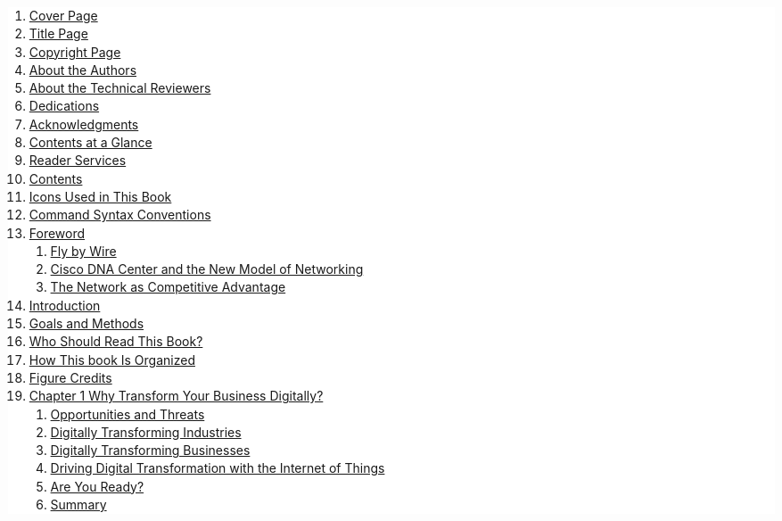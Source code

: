 1. [Cover Page](https://ebookreading.net/view/book/Cisco+Digital+Network+Architecture%3A+Intent-based+Networking+for+the+Enterprise%2C+First+Edition-EB9780134723952_1.html)
1. [Title Page](https://ebookreading.net/view/book/Cisco+Digital+Network+Architecture%3A+Intent-based+Networking+for+the+Enterprise%2C+First+Edition-EB9780134723952_3.html)
1. [Copyright Page](https://ebookreading.net/view/book/Cisco+Digital+Network+Architecture%3A+Intent-based+Networking+for+the+Enterprise%2C+First+Edition-EB9780134723952_4.html)
1. [About the Authors](https://ebookreading.net/view/book/Cisco+Digital+Network+Architecture%3A+Intent-based+Networking+for+the+Enterprise%2C+First+Edition-EB9780134723952_5.html#pref01)
1. [About the Technical Reviewers](https://ebookreading.net/view/book/Cisco+Digital+Network+Architecture%3A+Intent-based+Networking+for+the+Enterprise%2C+First+Edition-EB9780134723952_6.html#pref02)
1. [Dedications](https://ebookreading.net/view/book/Cisco+Digital+Network+Architecture%3A+Intent-based+Networking+for+the+Enterprise%2C+First+Edition-EB9780134723952_7.html#ded01)
1. [Acknowledgments](https://ebookreading.net/view/book/Cisco+Digital+Network+Architecture%3A+Intent-based+Networking+for+the+Enterprise%2C+First+Edition-EB9780134723952_8.html#pref03)
1. [Contents at a Glance](https://ebookreading.net/view/book/Cisco+Digital+Network+Architecture%3A+Intent-based+Networking+for+the+Enterprise%2C+First+Edition-EB9780134723952_10.html)
1. [Reader Services](https://ebookreading.net/view/book/Cisco+Digital+Network+Architecture%3A+Intent-based+Networking+for+the+Enterprise%2C+First+Edition-EB9780134723952_9.html#pref04)
1. [Contents](https://ebookreading.net/view/book/Cisco+Digital+Network+Architecture%3A+Intent-based+Networking+for+the+Enterprise%2C+First+Edition-EB9780134723952_11.html)
1. [Icons Used in This Book](https://ebookreading.net/view/book/Cisco+Digital+Network+Architecture%3A+Intent-based+Networking+for+the+Enterprise%2C+First+Edition-EB9780134723952_12.html#pref05)
1. [Command Syntax Conventions](https://ebookreading.net/view/book/Cisco+Digital+Network+Architecture%3A+Intent-based+Networking+for+the+Enterprise%2C+First+Edition-EB9780134723952_13.html#pref06)
1. [Foreword](https://ebookreading.net/view/book/Cisco+Digital+Network+Architecture%3A+Intent-based+Networking+for+the+Enterprise%2C+First+Edition-EB9780134723952_14.html#pref07)
    1. [Fly by Wire](https://ebookreading.net/view/book/Cisco+Digital+Network+Architecture%3A+Intent-based+Networking+for+the+Enterprise%2C+First+Edition-EB9780134723952_14.html#pref07lev1sec1)
    1. [Cisco DNA Center and the New Model of Networking](https://ebookreading.net/view/book/Cisco+Digital+Network+Architecture%3A+Intent-based+Networking+for+the+Enterprise%2C+First+Edition-EB9780134723952_14.html#pref07lev1sec2)
    1. [The Network as Competitive Advantage](https://ebookreading.net/view/book/Cisco+Digital+Network+Architecture%3A+Intent-based+Networking+for+the+Enterprise%2C+First+Edition-EB9780134723952_14.html#pref07lev1sec3)
1. [Introduction](https://ebookreading.net/view/book/Cisco+Digital+Network+Architecture%3A+Intent-based+Networking+for+the+Enterprise%2C+First+Edition-EB9780134723952_15.html#pref08)
1. [Goals and Methods](https://ebookreading.net/view/book/Cisco+Digital+Network+Architecture%3A+Intent-based+Networking+for+the+Enterprise%2C+First+Edition-EB9780134723952_15.html#pref08a)
1. [Who Should Read This Book?](https://ebookreading.net/view/book/Cisco+Digital+Network+Architecture%3A+Intent-based+Networking+for+the+Enterprise%2C+First+Edition-EB9780134723952_15.html#pref08b)
1. [How This book Is Organized](https://ebookreading.net/view/book/Cisco+Digital+Network+Architecture%3A+Intent-based+Networking+for+the+Enterprise%2C+First+Edition-EB9780134723952_15.html#pref08c)
1. [Figure Credits](https://ebookreading.net/view/book/Cisco+Digital+Network+Architecture%3A+Intent-based+Networking+for+the+Enterprise%2C+First+Edition-EB9780134723952_16.html#pref09)
1. [Chapter 1 Why Transform Your Business Digitally?](https://ebookreading.net/view/book/Cisco+Digital+Network+Architecture%3A+Intent-based+Networking+for+the+Enterprise%2C+First+Edition-EB9780134723952_18.html#ch01)
    1. [Opportunities and Threats](https://ebookreading.net/view/book/Cisco+Digital+Network+Architecture%3A+Intent-based+Networking+for+the+Enterprise%2C+First+Edition-EB9780134723952_18.html#ch01lev1sec1)
    1. [Digitally Transforming Industries](https://ebookreading.net/view/book/Cisco+Digital+Network+Architecture%3A+Intent-based+Networking+for+the+Enterprise%2C+First+Edition-EB9780134723952_18.html#ch01lev1sec2)
    1. [Digitally Transforming Businesses](https://ebookreading.net/view/book/Cisco+Digital+Network+Architecture%3A+Intent-based+Networking+for+the+Enterprise%2C+First+Edition-EB9780134723952_18.html#ch01lev1sec3)
    1. [Driving Digital Transformation with the Internet of Things](https://ebookreading.net/view/book/Cisco+Digital+Network+Architecture%3A+Intent-based+Networking+for+the+Enterprise%2C+First+Edition-EB9780134723952_18.html#ch01lev1sec4)
    1. [Are You Ready?](https://ebookreading.net/view/book/Cisco+Digital+Network+Architecture%3A+Intent-based+Networking+for+the+Enterprise%2C+First+Edition-EB9780134723952_18.html#ch01lev1sec5)
    1. [Summary](https://ebookreading.net/view/book/Cisco+Digital+Network+Architecture%3A+Intent-based+Networking+for+the+Enterprise%2C+First+Edition-EB9780134723952_18.html#ch01lev1sec6)